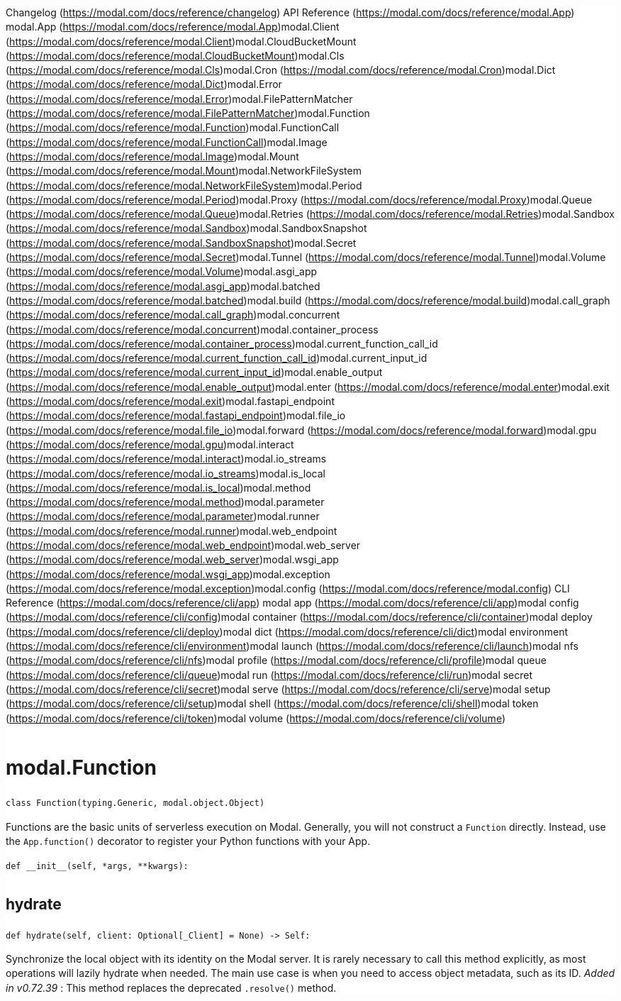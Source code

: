 Changelog (https://modal.com/docs/reference/changelog) API Reference (https://modal.com/docs/reference/modal.App) modal.App (https://modal.com/docs/reference/modal.App)modal.Client (https://modal.com/docs/reference/modal.Client)modal.CloudBucketMount (https://modal.com/docs/reference/modal.CloudBucketMount)modal.Cls (https://modal.com/docs/reference/modal.Cls)modal.Cron (https://modal.com/docs/reference/modal.Cron)modal.Dict (https://modal.com/docs/reference/modal.Dict)modal.Error (https://modal.com/docs/reference/modal.Error)modal.FilePatternMatcher (https://modal.com/docs/reference/modal.FilePatternMatcher)modal.Function (https://modal.com/docs/reference/modal.Function)modal.FunctionCall (https://modal.com/docs/reference/modal.FunctionCall)modal.Image (https://modal.com/docs/reference/modal.Image)modal.Mount (https://modal.com/docs/reference/modal.Mount)modal.NetworkFileSystem (https://modal.com/docs/reference/modal.NetworkFileSystem)modal.Period (https://modal.com/docs/reference/modal.Period)modal.Proxy (https://modal.com/docs/reference/modal.Proxy)modal.Queue (https://modal.com/docs/reference/modal.Queue)modal.Retries (https://modal.com/docs/reference/modal.Retries)modal.Sandbox (https://modal.com/docs/reference/modal.Sandbox)modal.SandboxSnapshot (https://modal.com/docs/reference/modal.SandboxSnapshot)modal.Secret (https://modal.com/docs/reference/modal.Secret)modal.Tunnel (https://modal.com/docs/reference/modal.Tunnel)modal.Volume (https://modal.com/docs/reference/modal.Volume)modal.asgi_app (https://modal.com/docs/reference/modal.asgi_app)modal.batched (https://modal.com/docs/reference/modal.batched)modal.build (https://modal.com/docs/reference/modal.build)modal.call_graph (https://modal.com/docs/reference/modal.call_graph)modal.concurrent (https://modal.com/docs/reference/modal.concurrent)modal.container_process (https://modal.com/docs/reference/modal.container_process)modal.current_function_call_id (https://modal.com/docs/reference/modal.current_function_call_id)modal.current_input_id (https://modal.com/docs/reference/modal.current_input_id)modal.enable_output (https://modal.com/docs/reference/modal.enable_output)modal.enter (https://modal.com/docs/reference/modal.enter)modal.exit (https://modal.com/docs/reference/modal.exit)modal.fastapi_endpoint (https://modal.com/docs/reference/modal.fastapi_endpoint)modal.file_io (https://modal.com/docs/reference/modal.file_io)modal.forward (https://modal.com/docs/reference/modal.forward)modal.gpu (https://modal.com/docs/reference/modal.gpu)modal.interact (https://modal.com/docs/reference/modal.interact)modal.io_streams (https://modal.com/docs/reference/modal.io_streams)modal.is_local (https://modal.com/docs/reference/modal.is_local)modal.method (https://modal.com/docs/reference/modal.method)modal.parameter (https://modal.com/docs/reference/modal.parameter)modal.runner (https://modal.com/docs/reference/modal.runner)modal.web_endpoint (https://modal.com/docs/reference/modal.web_endpoint)modal.web_server (https://modal.com/docs/reference/modal.web_server)modal.wsgi_app (https://modal.com/docs/reference/modal.wsgi_app)modal.exception (https://modal.com/docs/reference/modal.exception)modal.config (https://modal.com/docs/reference/modal.config) CLI Reference (https://modal.com/docs/reference/cli/app) modal app (https://modal.com/docs/reference/cli/app)modal config (https://modal.com/docs/reference/cli/config)modal container (https://modal.com/docs/reference/cli/container)modal deploy (https://modal.com/docs/reference/cli/deploy)modal dict (https://modal.com/docs/reference/cli/dict)modal environment (https://modal.com/docs/reference/cli/environment)modal launch (https://modal.com/docs/reference/cli/launch)modal nfs (https://modal.com/docs/reference/cli/nfs)modal profile (https://modal.com/docs/reference/cli/profile)modal queue (https://modal.com/docs/reference/cli/queue)modal run (https://modal.com/docs/reference/cli/run)modal secret (https://modal.com/docs/reference/cli/secret)modal serve (https://modal.com/docs/reference/cli/serve)modal setup (https://modal.com/docs/reference/cli/setup)modal shell (https://modal.com/docs/reference/cli/shell)modal token (https://modal.com/docs/reference/cli/token)modal volume (https://modal.com/docs/reference/cli/volume)
# modal.Function <a id="modalfunction"></a>
```
class Function(typing.Generic, modal.object.Object)
```
 Functions are the basic units of serverless execution on Modal.
Generally, you will not construct a `Function` directly. Instead, use the `App.function()` decorator to register your Python functions with your App.
```
def __init__(self, *args, **kwargs):
```
 ## hydrate
```
def hydrate(self, client: Optional[_Client] = None) -> Self:
```
 Synchronize the local object with its identity on the Modal server.
It is rarely necessary to call this method explicitly, as most operations will lazily hydrate when needed. The main use case is when you need to access object metadata, such as its ID.
_Added in v0.72.39_ : This method replaces the deprecated `.resolve()` method.